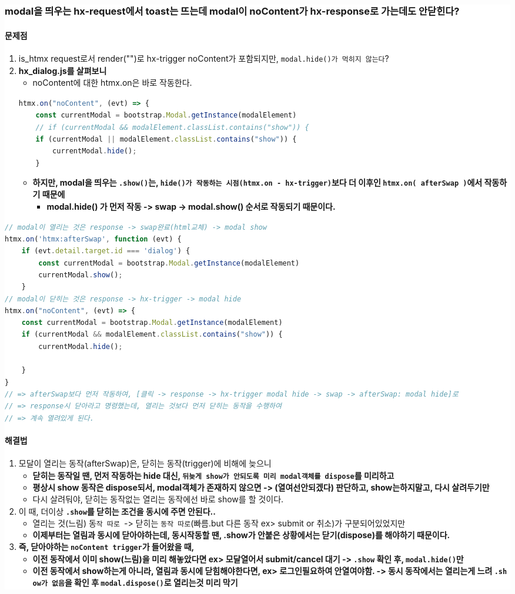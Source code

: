 ### modal을 띄우는 hx-request에서 toast는 뜨는데 modal이 noContent가 hx-response로 가는데도 안닫힌다?
#### 문제점
1. is_htmx request로서 render("")로 hx-trigger noContent가 포함되지만, `modal.hide()가 먹히지 않는다`?
2. **hx_dialog.js를 살펴보니**
    - noContent에 대한 htmx.on은 바로 작동한다.
    ```js
    htmx.on("noContent", (evt) => {
        const currentModal = bootstrap.Modal.getInstance(modalElement)
        // if (currentModal && modalElement.classList.contains("show")) {
        if (currentModal || modalElement.classList.contains("show")) {
            currentModal.hide();
        }
    ```
   - **하지만, modal을 띄우는 `.show()`는, `hide()가 작동하는 시점(htmx.on - hx-trigger)`보다 더 이후인 `htmx.on( afterSwap )`에서 작동하기 때문에**
       - **modal.hide() 가 먼저 작동 -> swap -> modal.show() 순서로 작동되기 때문이다.**
```js
// modal이 열리는 것은 response -> swap완료(html교체) -> modal show
htmx.on('htmx:afterSwap', function (evt) {
    if (evt.detail.target.id === 'dialog') {
        const currentModal = bootstrap.Modal.getInstance(modalElement)
        currentModal.show();
    }
// modal이 닫히는 것은 response -> hx-trigger -> modal hide 
htmx.on("noContent", (evt) => {
    const currentModal = bootstrap.Modal.getInstance(modalElement)
    if (currentModal && modalElement.classList.contains("show")) {
        currentModal.hide();

    }
}
// => afterSwap보다 먼저 작동하여, [클릭 -> response -> hx-trigger modal hide -> swap -> afterSwap: modal hide]로
// => response시 닫아라고 명령했는데, 열리는 것보다 먼저 닫히는 동작을 수행하여
// => 계속 열려있게 된다.    

```

#### 해결법
1. 모달이 열리는 동작(afterSwap)은, 닫히는 동작(trigger)에 비해에 늦으니
    - **닫히는 동작일 땐, 먼저 작동하는 hide 대신, `뒤늦게 show가 안되도록 미리 modal객체를 dispose`를 미리하고**
    - **평상시 show 동작은 dispose되서, modal객체가 존재하지 않으면 -> (열여선안되겠다) 판단하고, show는하지말고, 다시 살려두기만**
    - 다시 살려둬야, 닫히는 동작없는 열리는 동작에선 바로 show를 할 것이다.
2. 이 때, 더이상 **`.show`를 닫히는 조건을 동시에 주면 안된다..**
    - 열리는 것(느림) 동`작 따로 `-> 닫히는 `동작 따로`(빠름.but 다른 동작 ex> submit or 취소)가 구분되어있었지만
    - **이제부터는 열림과 동시에 닫아야하는데, 동시작동할 땐, .show가 안붙은 상황에서는 닫기(dispose)를 해야하기 때문이다.**
3. **즉, 닫아야하는 `noContent trigger`가 들어왔을 때,**
    - **이전 동작에서 이미 show(느림)을 미리 해놓았다면 ex> 모달열어서 submit/cancel 대기 -> `.show` 확인 후, `modal.hide()`만**
    - **이전 동작에서 show하는게 아니라, 열림과 동시에 닫힘해야한다면, ex> 로그인필요하여 안열여야함. -> 동시 동작에서는 열리는게 느려 `.show가 없음`을 확인 후 `modal.dispose()`로 열리는것 미리 막기**
